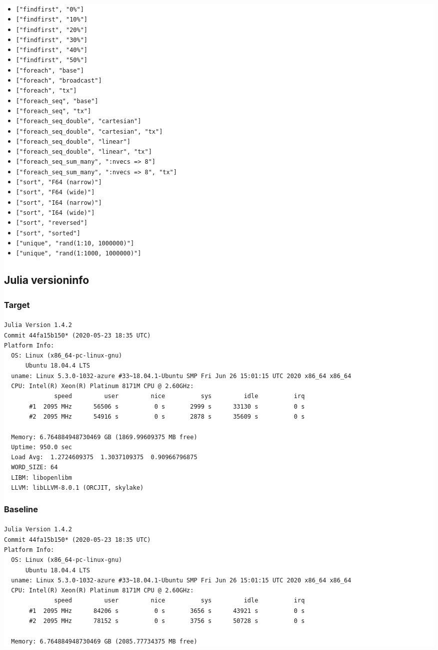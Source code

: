 - `["findfirst", "0%"]`
- `["findfirst", "10%"]`
- `["findfirst", "20%"]`
- `["findfirst", "30%"]`
- `["findfirst", "40%"]`
- `["findfirst", "50%"]`
- `["foreach", "base"]`
- `["foreach", "broadcast"]`
- `["foreach", "tx"]`
- `["foreach_seq", "base"]`
- `["foreach_seq", "tx"]`
- `["foreach_seq_double", "cartesian"]`
- `["foreach_seq_double", "cartesian", "tx"]`
- `["foreach_seq_double", "linear"]`
- `["foreach_seq_double", "linear", "tx"]`
- `["foreach_seq_sum_many", ":nvecs => 8"]`
- `["foreach_seq_sum_many", ":nvecs => 8", "tx"]`
- `["sort", "F64 (narrow)"]`
- `["sort", "F64 (wide)"]`
- `["sort", "I64 (narrow)"]`
- `["sort", "I64 (wide)"]`
- `["sort", "reversed"]`
- `["sort", "sorted"]`
- `["unique", "rand(1:10, 1000000)"]`
- `["unique", "rand(1:1000, 1000000)"]`

## Julia versioninfo

### Target
```
Julia Version 1.4.2
Commit 44fa15b150* (2020-05-23 18:35 UTC)
Platform Info:
  OS: Linux (x86_64-pc-linux-gnu)
      Ubuntu 18.04.4 LTS
  uname: Linux 5.3.0-1032-azure #33~18.04.1-Ubuntu SMP Fri Jun 26 15:01:15 UTC 2020 x86_64 x86_64
  CPU: Intel(R) Xeon(R) Platinum 8171M CPU @ 2.60GHz: 
              speed         user         nice          sys         idle          irq
       #1  2095 MHz      56506 s          0 s       2999 s      33130 s          0 s
       #2  2095 MHz      54916 s          0 s       2878 s      35609 s          0 s
       
  Memory: 6.764884948730469 GB (1869.99609375 MB free)
  Uptime: 950.0 sec
  Load Avg:  1.2724609375  1.3037109375  0.90966796875
  WORD_SIZE: 64
  LIBM: libopenlibm
  LLVM: libLLVM-8.0.1 (ORCJIT, skylake)
```

### Baseline
```
Julia Version 1.4.2
Commit 44fa15b150* (2020-05-23 18:35 UTC)
Platform Info:
  OS: Linux (x86_64-pc-linux-gnu)
      Ubuntu 18.04.4 LTS
  uname: Linux 5.3.0-1032-azure #33~18.04.1-Ubuntu SMP Fri Jun 26 15:01:15 UTC 2020 x86_64 x86_64
  CPU: Intel(R) Xeon(R) Platinum 8171M CPU @ 2.60GHz: 
              speed         user         nice          sys         idle          irq
       #1  2095 MHz      84206 s          0 s       3656 s      43921 s          0 s
       #2  2095 MHz      78152 s          0 s       3756 s      50728 s          0 s
       
  Memory: 6.764884948730469 GB (2085.77734375 MB free)
```